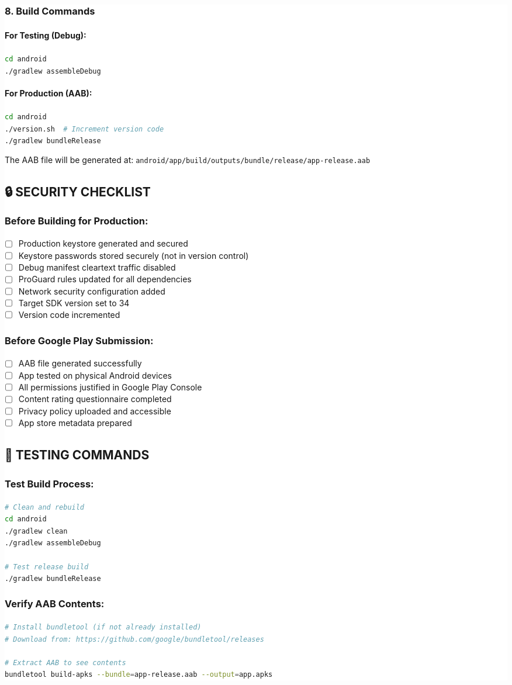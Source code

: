 ### 8. Build Commands

#### For Testing (Debug):
```bash
cd android
./gradlew assembleDebug
```

#### For Production (AAB):
```bash
cd android
./version.sh  # Increment version code
./gradlew bundleRelease
```

The AAB file will be generated at: `android/app/build/outputs/bundle/release/app-release.aab`

## 🔒 SECURITY CHECKLIST

### Before Building for Production:
- [ ] Production keystore generated and secured
- [ ] Keystore passwords stored securely (not in version control)
- [ ] Debug manifest cleartext traffic disabled
- [ ] ProGuard rules updated for all dependencies
- [ ] Network security configuration added
- [ ] Target SDK version set to 34
- [ ] Version code incremented

### Before Google Play Submission:
- [ ] AAB file generated successfully
- [ ] App tested on physical Android devices
- [ ] All permissions justified in Google Play Console
- [ ] Content rating questionnaire completed
- [ ] Privacy policy uploaded and accessible
- [ ] App store metadata prepared

## 🧪 TESTING COMMANDS

### Test Build Process:
```bash
# Clean and rebuild
cd android
./gradlew clean
./gradlew assembleDebug

# Test release build
./gradlew bundleRelease
```

### Verify AAB Contents:
```bash
# Install bundletool (if not already installed)
# Download from: https://github.com/google/bundletool/releases

# Extract AAB to see contents
bundletool build-apks --bundle=app-release.aab --output=app.apks
```
